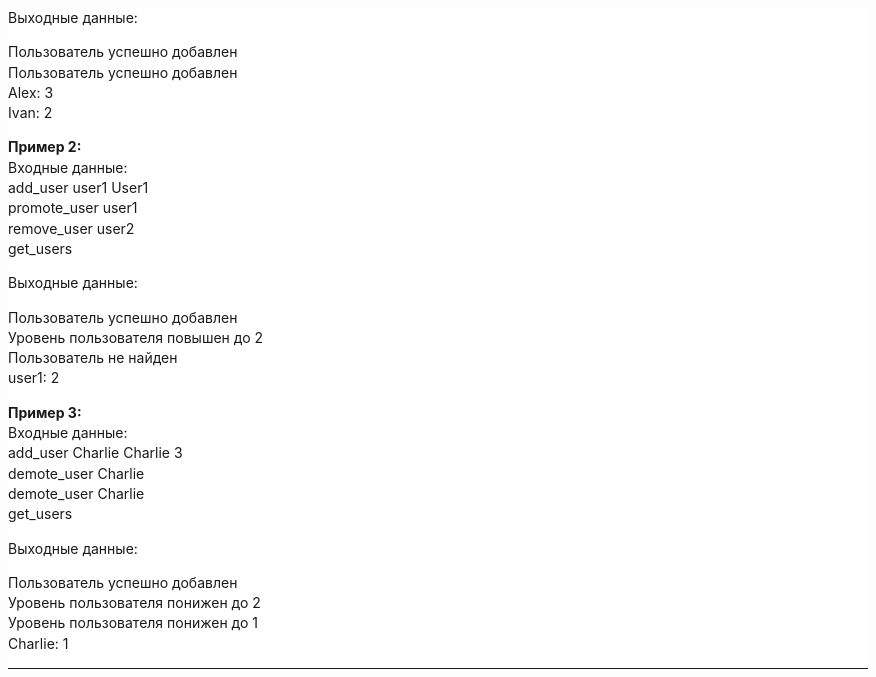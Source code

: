 Выходные данные:

Пользователь успешно добавлен  
Пользователь успешно добавлен  
Alex: 3  
Ivan: 2

**Пример 2:**  
Входные данные:  
add\_user user1 User1  
promote\_user user1  
remove\_user user2  
get\_users

Выходные данные:

Пользователь успешно добавлен  
Уровень пользователя повышен до 2  
Пользователь не найден  
user1: 2

**Пример 3:**  
Входные данные:  
add\_user Charlie Charlie 3  
demote\_user Charlie  
demote\_user Charlie  
get\_users

Выходные данные:

Пользователь успешно добавлен  
Уровень пользователя понижен до 2  
Уровень пользователя понижен до 1  
Charlie: 1  

---